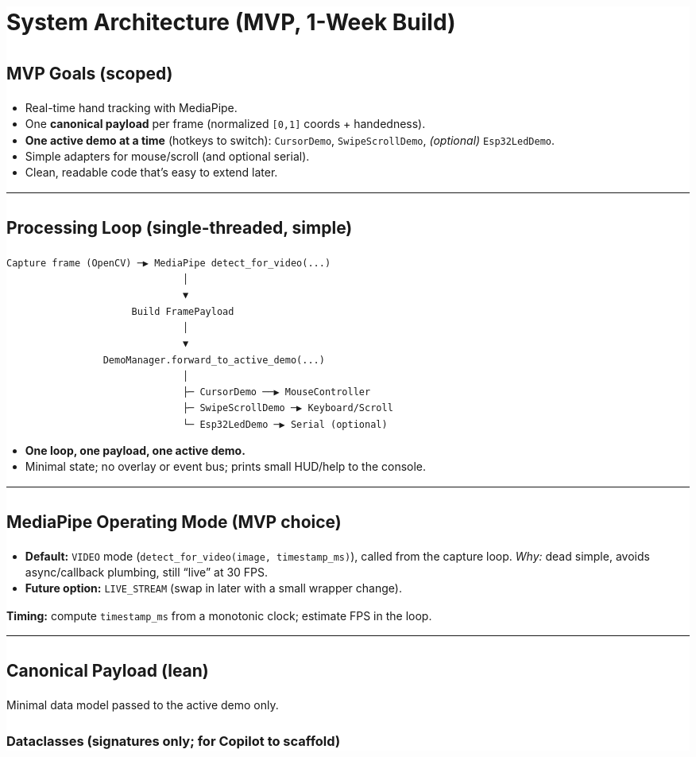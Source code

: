 # System Architecture (MVP, 1-Week Build)

## MVP Goals (scoped)

* Real-time hand tracking with MediaPipe.
* One **canonical payload** per frame (normalized `[0,1]` coords + handedness).
* **One active demo at a time** (hotkeys to switch):
  `CursorDemo`, `SwipeScrollDemo`, *(optional)* `Esp32LedDemo`.
* Simple adapters for mouse/scroll (and optional serial).
* Clean, readable code that’s easy to extend later.

---

## Processing Loop (single-threaded, simple)

```
Capture frame (OpenCV) ─▶ MediaPipe detect_for_video(...)
                               │
                               ▼
                      Build FramePayload
                               │
                               ▼
                 DemoManager.forward_to_active_demo(...)
                               │
                               ├─ CursorDemo ──▶ MouseController
                               ├─ SwipeScrollDemo ─▶ Keyboard/Scroll
                               └─ Esp32LedDemo ─▶ Serial (optional)
```

* **One loop, one payload, one active demo.**
* Minimal state; no overlay or event bus; prints small HUD/help to the console.

---

## MediaPipe Operating Mode (MVP choice)

* **Default:** `VIDEO` mode (`detect_for_video(image, timestamp_ms)`), called from the capture loop.
  *Why:* dead simple, avoids async/callback plumbing, still “live” at 30 FPS.
* **Future option:** `LIVE_STREAM` (swap in later with a small wrapper change).

**Timing:** compute `timestamp_ms` from a monotonic clock; estimate FPS in the loop.

---

## Canonical Payload (lean)

Minimal data model passed to the active demo only.

### Dataclasses (signatures only; for Copilot to scaffold)
